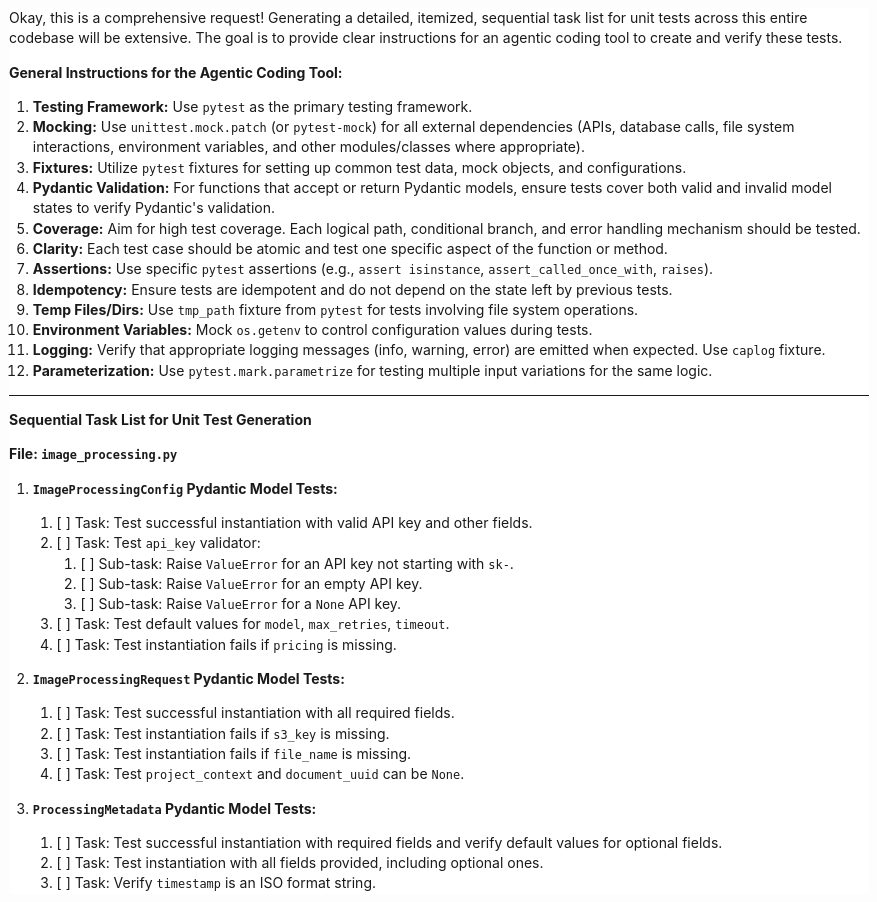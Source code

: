 Okay, this is a comprehensive request! Generating a detailed, itemized, sequential task list for unit tests across this entire codebase will be extensive. The goal is to provide clear instructions for an agentic coding tool to create and verify these tests.

**General Instructions for the Agentic Coding Tool:**

1.  **Testing Framework:** Use `pytest` as the primary testing framework.
2.  **Mocking:** Use `unittest.mock.patch` (or `pytest-mock`) for all external dependencies (APIs, database calls, file system interactions, environment variables, and other modules/classes where appropriate).
3.  **Fixtures:** Utilize `pytest` fixtures for setting up common test data, mock objects, and configurations.
4.  **Pydantic Validation:** For functions that accept or return Pydantic models, ensure tests cover both valid and invalid model states to verify Pydantic's validation.
5.  **Coverage:** Aim for high test coverage. Each logical path, conditional branch, and error handling mechanism should be tested.
6.  **Clarity:** Each test case should be atomic and test one specific aspect of the function or method.
7.  **Assertions:** Use specific `pytest` assertions (e.g., `assert isinstance`, `assert_called_once_with`, `raises`).
8.  **Idempotency:** Ensure tests are idempotent and do not depend on the state left by previous tests.
9.  **Temp Files/Dirs:** Use `tmp_path` fixture from `pytest` for tests involving file system operations.
10. **Environment Variables:** Mock `os.getenv` to control configuration values during tests.
11. **Logging:** Verify that appropriate logging messages (info, warning, error) are emitted when expected. Use `caplog` fixture.
12. **Parameterization:** Use `pytest.mark.parametrize` for testing multiple input variations for the same logic.

---

**Sequential Task List for Unit Test Generation**

**File: `image_processing.py`**

1.  **`ImageProcessingConfig` Pydantic Model Tests:**
    1.  [ ] Task: Test successful instantiation with valid API key and other fields.
    2.  [ ] Task: Test `api_key` validator:
        1.  [ ] Sub-task: Raise `ValueError` for an API key not starting with `sk-`.
        2.  [ ] Sub-task: Raise `ValueError` for an empty API key.
        3.  [ ] Sub-task: Raise `ValueError` for a `None` API key.
    3.  [ ] Task: Test default values for `model`, `max_retries`, `timeout`.
    4.  [ ] Task: Test instantiation fails if `pricing` is missing.

2.  **`ImageProcessingRequest` Pydantic Model Tests:**
    1.  [ ] Task: Test successful instantiation with all required fields.
    2.  [ ] Task: Test instantiation fails if `s3_key` is missing.
    3.  [ ] Task: Test instantiation fails if `file_name` is missing.
    4.  [ ] Task: Test `project_context` and `document_uuid` can be `None`.

3.  **`ProcessingMetadata` Pydantic Model Tests:**
    1.  [ ] Task: Test successful instantiation with required fields and verify default values for optional fields.
    2.  [ ] Task: Test instantiation with all fields provided, including optional ones.
    3.  [ ] Task: Verify `timestamp` is an ISO format string.
